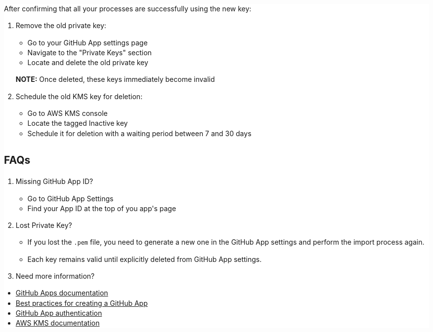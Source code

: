 After confirming that all your processes are successfully using the new key:

1. Remove the old private key:
   - Go to your GitHub App settings page
   - Navigate to the "Private Keys" section
   - Locate and delete the old private key

   **NOTE:** Once deleted, these keys immediately become invalid

1. Schedule the old KMS key for deletion:
   - Go to AWS KMS console
   - Locate the tagged Inactive key
   - Schedule it for deletion with a waiting period between 7 and 30 days

## FAQs

1. Missing GitHub App ID?
   - Go to GitHub App Settings
   - Find your App ID at the top of you app's page

1. Lost Private Key?
   - If you lost the `.pem` file, you need to generate a
     new one in the GitHub App settings and perform the import process again.

   - Each key remains valid until explicitly deleted from
     GitHub App settings.

1. Need more information?

- [GitHub Apps documentation](https://docs.github.com/en/apps)
- [Best practices for creating a GitHub App](https://docs.github.com/en/apps/creating-github-apps/setting-up-a-github-app/best-practices-for-creating-a-github-app#securing-your-github-app)
- [GitHub App authentication](https://docs.github.com/en/apps/creating-github-apps/authenticating-with-github-apps)
- [AWS KMS documentation](https://docs.aws.amazon.com/kms/latest/developerguide/overview.html)
